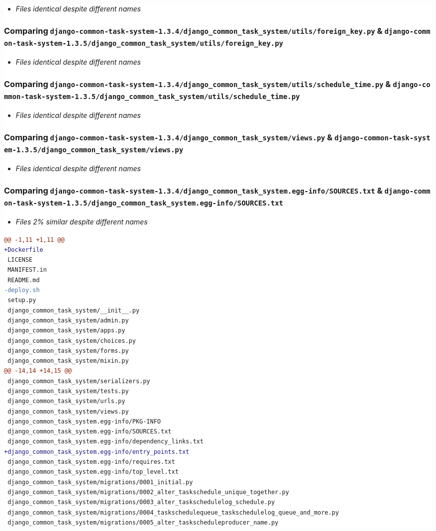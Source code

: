  * *Files identical despite different names*

### Comparing `django-common-task-system-1.3.4/django_common_task_system/utils/foreign_key.py` & `django-common-task-system-1.3.5/django_common_task_system/utils/foreign_key.py`

 * *Files identical despite different names*

### Comparing `django-common-task-system-1.3.4/django_common_task_system/utils/schedule_time.py` & `django-common-task-system-1.3.5/django_common_task_system/utils/schedule_time.py`

 * *Files identical despite different names*

### Comparing `django-common-task-system-1.3.4/django_common_task_system/views.py` & `django-common-task-system-1.3.5/django_common_task_system/views.py`

 * *Files identical despite different names*

### Comparing `django-common-task-system-1.3.4/django_common_task_system.egg-info/SOURCES.txt` & `django-common-task-system-1.3.5/django_common_task_system.egg-info/SOURCES.txt`

 * *Files 2% similar despite different names*

```diff
@@ -1,11 +1,11 @@
+Dockerfile
 LICENSE
 MANIFEST.in
 README.md
-deploy.sh
 setup.py
 django_common_task_system/__init__.py
 django_common_task_system/admin.py
 django_common_task_system/apps.py
 django_common_task_system/choices.py
 django_common_task_system/forms.py
 django_common_task_system/mixin.py
@@ -14,14 +14,15 @@
 django_common_task_system/serializers.py
 django_common_task_system/tests.py
 django_common_task_system/urls.py
 django_common_task_system/views.py
 django_common_task_system.egg-info/PKG-INFO
 django_common_task_system.egg-info/SOURCES.txt
 django_common_task_system.egg-info/dependency_links.txt
+django_common_task_system.egg-info/entry_points.txt
 django_common_task_system.egg-info/requires.txt
 django_common_task_system.egg-info/top_level.txt
 django_common_task_system/migrations/0001_initial.py
 django_common_task_system/migrations/0002_alter_taskschedule_unique_together.py
 django_common_task_system/migrations/0003_alter_taskschedulelog_schedule.py
 django_common_task_system/migrations/0004_taskschedulequeue_taskschedulelog_queue_and_more.py
 django_common_task_system/migrations/0005_alter_taskscheduleproducer_name.py
```
